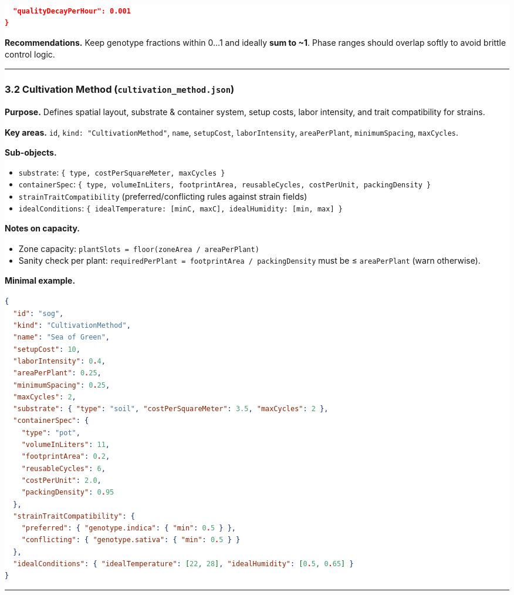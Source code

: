 ```json
  "qualityDecayPerHour": 0.001
}
```

**Recommendations.** Keep genotype fractions within 0…1 and ideally **sum to \~1**. Phase ranges should overlap softly to avoid brittle control logic.

---

### 3.2 Cultivation Method (`cultivation_method.json`)

**Purpose.** Defines spatial layout, substrate & container system, setup costs, labor intensity, and trait compatibility for strains.

**Key areas.** `id`, `kind: "CultivationMethod"`, `name`, `setupCost`, `laborIntensity`, `areaPerPlant`, `minimumSpacing`, `maxCycles`.

**Sub-objects.**

* `substrate`: `{ type, costPerSquareMeter, maxCycles }`
* `containerSpec`: `{ type, volumeInLiters, footprintArea, reusableCycles, costPerUnit, packingDensity }`
* `strainTraitCompatibility` (preferred/conflicting rules against strain fields)
* `idealConditions`: `{ idealTemperature: [minC, maxC], idealHumidity: [min, max] }`

**Notes on capacity.**

* Zone capacity: `plantSlots = floor(zoneArea / areaPerPlant)`
* Sanity check per plant: `requiredPerPlant = footprintArea / packingDensity` must be ≤ `areaPerPlant` (warn otherwise).

**Minimal example.**

```json
{
  "id": "sog",
  "kind": "CultivationMethod",
  "name": "Sea of Green",
  "setupCost": 10,
  "laborIntensity": 0.4,
  "areaPerPlant": 0.25,
  "minimumSpacing": 0.25,
  "maxCycles": 2,
  "substrate": { "type": "soil", "costPerSquareMeter": 3.5, "maxCycles": 2 },
  "containerSpec": {
    "type": "pot",
    "volumeInLiters": 11,
    "footprintArea": 0.2,
    "reusableCycles": 6,
    "costPerUnit": 2.0,
    "packingDensity": 0.95
  },
  "strainTraitCompatibility": {
    "preferred": { "genotype.indica": { "min": 0.5 } },
    "conflicting": { "genotype.sativa": { "min": 0.5 } }
  },
  "idealConditions": { "idealTemperature": [22, 28], "idealHumidity": [0.5, 0.65] }
}
```

---